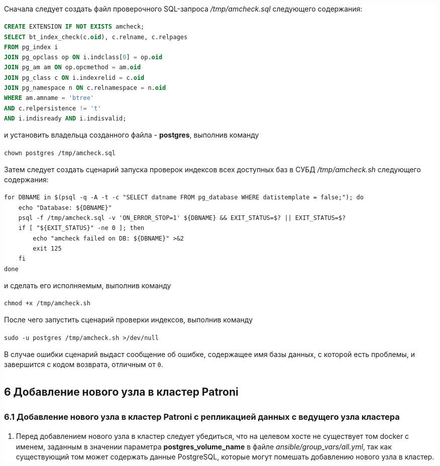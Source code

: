 Сначала следует создать файл проверочного SQL-запроса _/tmp/amcheck.sql_ следующего содержания:
```sql
CREATE EXTENSION IF NOT EXISTS amcheck;
SELECT bt_index_check(c.oid), c.relname, c.relpages
FROM pg_index i
JOIN pg_opclass op ON i.indclass[0] = op.oid
JOIN pg_am am ON op.opcmethod = am.oid
JOIN pg_class c ON i.indexrelid = c.oid
JOIN pg_namespace n ON c.relnamespace = n.oid
WHERE am.amname = 'btree'
AND c.relpersistence != 't'
AND i.indisready AND i.indisvalid;
```
и установить владельца созданного файла - **postgres**, выполнив команду
```shell
chown postgres /tmp/amcheck.sql
```
Затем следует создать сценарий запуска проверок индексов всех доступных баз в СУБД _/tmp/amcheck.sh_ следующего содержания:
```shell
for DBNAME in $(psql -q -A -t -c "SELECT datname FROM pg_database WHERE datistemplate = false;"); do
    echo "Database: ${DBNAME}"
    psql -f /tmp/amcheck.sql -v 'ON_ERROR_STOP=1' ${DBNAME} && EXIT_STATUS=$? || EXIT_STATUS=$?
    if [ "${EXIT_STATUS}" -ne 0 ]; then
        echo "amcheck failed on DB: ${DBNAME}" >&2
        exit 125
    fi
done
```
и сделать его исполняемым, выполнив команду
```shell
chmod +x /tmp/amcheck.sh
```
После чего запустить сценарий проверки индексов, выполнив команду
```shell
sudo -u postgres /tmp/amcheck.sh >/dev/null
```
В случае ошибки сценарий выдаст сообщение об ошибке, содержащее имя базы данных, с которой есть проблемы, и завершится с кодом возврата, отличным от ``0``.


## 6 Добавление нового узла в кластер Patroni <a name="new_node"/>

### 6.1 Добавление нового узла в кластер Patroni с репликацией данных с ведущего узла кластера <a name="new_node_master_replication"/>
1. Перед добавлением нового узла в кластер следует убедиться, что на целевом хосте не существует том docker с именем, заданным в значении параметра **postgres_volume_name** в файле _ansible/group_vars/all.yml_, так как существующий том может содержать данные PostgreSQL, которые могут помешать добавлению нового узла в кластер.  
